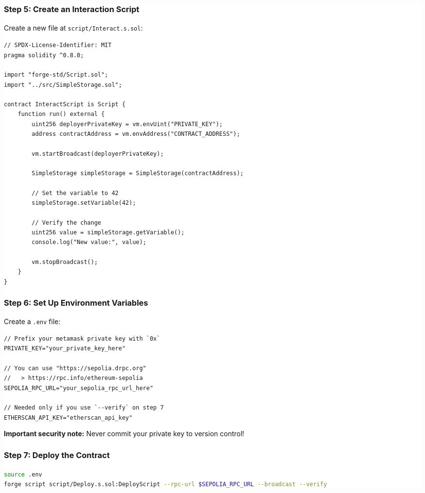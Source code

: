 ### Step 5: Create an Interaction Script

Create a new file at `script/Interact.s.sol`:

```solidity
// SPDX-License-Identifier: MIT
pragma solidity ^0.8.0;

import "forge-std/Script.sol";
import "../src/SimpleStorage.sol";

contract InteractScript is Script {
    function run() external {
        uint256 deployerPrivateKey = vm.envUint("PRIVATE_KEY");
        address contractAddress = vm.envAddress("CONTRACT_ADDRESS");

        vm.startBroadcast(deployerPrivateKey);

        SimpleStorage simpleStorage = SimpleStorage(contractAddress);

        // Set the variable to 42
        simpleStorage.setVariable(42);

        // Verify the change
        uint256 value = simpleStorage.getVariable();
        console.log("New value:", value);

        vm.stopBroadcast();
    }
}
```

### Step 6: Set Up Environment Variables

Create a `.env` file:

```
// Prefix your metamask private key with `0x`
PRIVATE_KEY="your_private_key_here"

// You can use "https://sepolia.drpc.org"
//   > https://rpc.info/ethereum-sepolia
SEPOLIA_RPC_URL="your_sepolia_rpc_url_here"

// Needed only if you use `--verify` on step 7
ETHERSCAN_API_KEY="etherscan_api_key"
```

**Important security note:** Never commit your private key to version control!

### Step 7: Deploy the Contract

```bash
source .env
forge script script/Deploy.s.sol:DeployScript --rpc-url $SEPOLIA_RPC_URL --broadcast --verify
```
